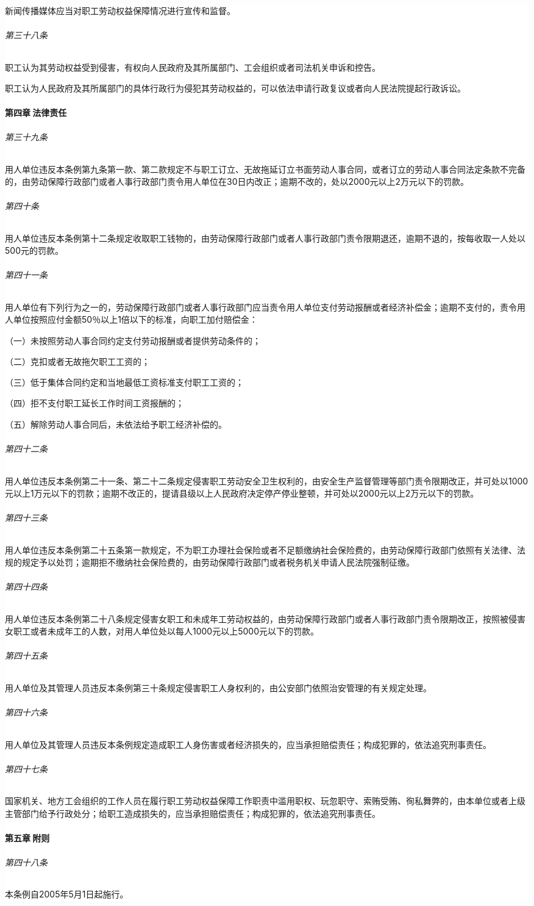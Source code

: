 新闻传播媒体应当对职工劳动权益保障情况进行宣传和监督。

###### 第三十八条

职工认为其劳动权益受到侵害，有权向人民政府及其所属部门、工会组织或者司法机关申诉和控告。

职工认为人民政府及其所属部门的具体行政行为侵犯其劳动权益的，可以依法申请行政复议或者向人民法院提起行政诉讼。

#### 第四章 法律责任

###### 第三十九条

用人单位违反本条例第九条第一款、第二款规定不与职工订立、无故拖延订立书面劳动人事合同，或者订立的劳动人事合同法定条款不完备的，由劳动保障行政部门或者人事行政部门责令用人单位在30日内改正；逾期不改的，处以2000元以上2万元以下的罚款。

###### 第四十条

用人单位违反本条例第十二条规定收取职工钱物的，由劳动保障行政部门或者人事行政部门责令限期退还，逾期不退的，按每收取一人处以500元的罚款。

###### 第四十一条

用人单位有下列行为之一的，劳动保障行政部门或者人事行政部门应当责令用人单位支付劳动报酬或者经济补偿金；逾期不支付的，责令用人单位按照应付金额50％以上1倍以下的标准，向职工加付赔偿金：

（一）未按照劳动人事合同约定支付劳动报酬或者提供劳动条件的；

（二）克扣或者无故拖欠职工工资的；

（三）低于集体合同约定和当地最低工资标准支付职工工资的；

（四）拒不支付职工延长工作时间工资报酬的；

（五）解除劳动人事合同后，未依法给予职工经济补偿的。

###### 第四十二条

用人单位违反本条例第二十一条、第二十二条规定侵害职工劳动安全卫生权利的，由安全生产监督管理等部门责令限期改正，并可处以1000元以上1万元以下的罚款；逾期不改正的，提请县级以上人民政府决定停产停业整顿，并可处以2000元以上2万元以下的罚款。

###### 第四十三条

用人单位违反本条例第二十五条第一款规定，不为职工办理社会保险或者不足额缴纳社会保险费的，由劳动保障行政部门依照有关法律、法规的规定予以处罚；逾期拒不缴纳社会保险费的，由劳动保障行政部门或者税务机关申请人民法院强制征缴。

###### 第四十四条

用人单位违反本条例第二十八条规定侵害女职工和未成年工劳动权益的，由劳动保障行政部门或者人事行政部门责令限期改正，按照被侵害女职工或者未成年工的人数，对用人单位处以每人1000元以上5000元以下的罚款。

###### 第四十五条

用人单位及其管理人员违反本条例第三十条规定侵害职工人身权利的，由公安部门依照治安管理的有关规定处理。

###### 第四十六条

用人单位及其管理人员违反本条例规定造成职工人身伤害或者经济损失的，应当承担赔偿责任；构成犯罪的，依法追究刑事责任。

###### 第四十七条

国家机关、地方工会组织的工作人员在履行职工劳动权益保障工作职责中滥用职权、玩忽职守、索贿受贿、徇私舞弊的，由本单位或者上级主管部门给予行政处分；给职工造成损失的，应当承担赔偿责任；构成犯罪的，依法追究刑事责任。

#### 第五章 附则

###### 第四十八条

本条例自2005年5月1日起施行。
